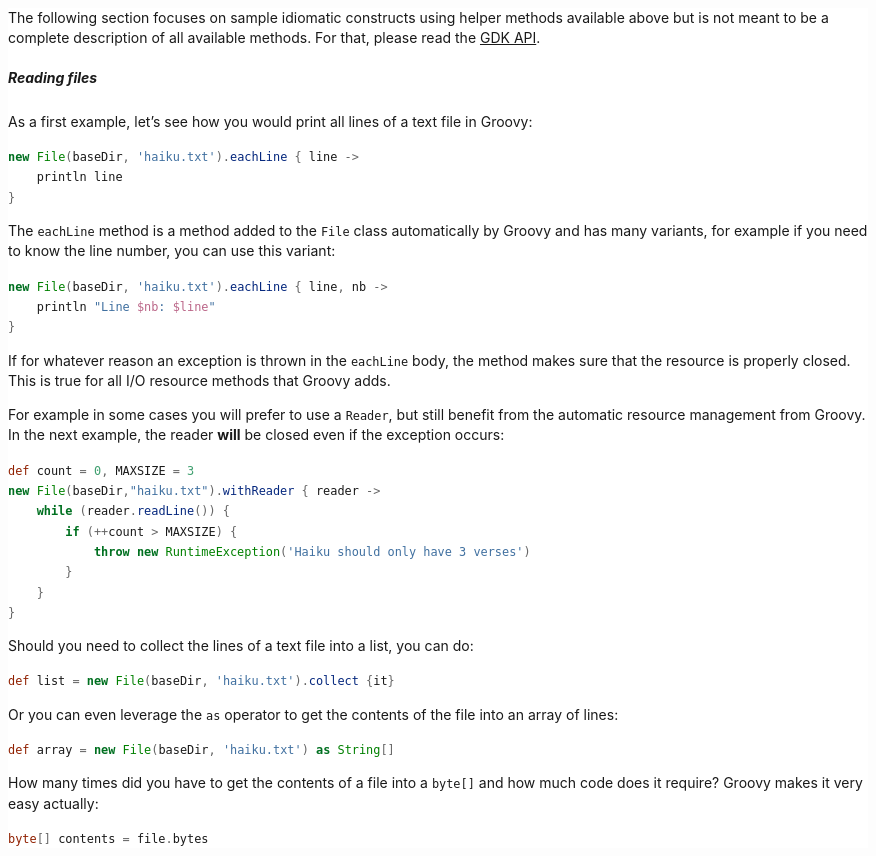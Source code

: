 The following section focuses on sample idiomatic constructs using helper methods available above but is not meant to be a complete description of all available methods. For that, please read the [GDK API](https://docs.groovy-lang.org/latest/html/documentation/gdk.html).

##### Reading files

As a first example, let’s see how you would print all lines of a text file in Groovy:

```groovy
new File(baseDir, 'haiku.txt').eachLine { line ->
    println line
}
```

The `eachLine` method is a method added to the `File` class automatically by Groovy and has many variants, for example if you need to know the line number, you can use this variant:

```groovy
new File(baseDir, 'haiku.txt').eachLine { line, nb ->
    println "Line $nb: $line"
}
```

If for whatever reason an exception is thrown in the `eachLine` body, the method makes sure that the resource is properly closed. This is true for all I/O resource methods that Groovy adds.

For example in some cases you will prefer to use a `Reader`, but still benefit from the automatic resource management from Groovy. In the next example, the reader **will** be closed even if the exception occurs:

```groovy
def count = 0, MAXSIZE = 3
new File(baseDir,"haiku.txt").withReader { reader ->
    while (reader.readLine()) {
        if (++count > MAXSIZE) {
            throw new RuntimeException('Haiku should only have 3 verses')
        }
    }
}
```

Should you need to collect the lines of a text file into a list, you can do:

```groovy
def list = new File(baseDir, 'haiku.txt').collect {it}
```

Or you can even leverage the `as` operator to get the contents of the file into an array of lines:

```groovy
def array = new File(baseDir, 'haiku.txt') as String[]
```

How many times did you have to get the contents of a file into a `byte[]` and how much code does it require? Groovy makes it very easy actually:

```groovy
byte[] contents = file.bytes
```
